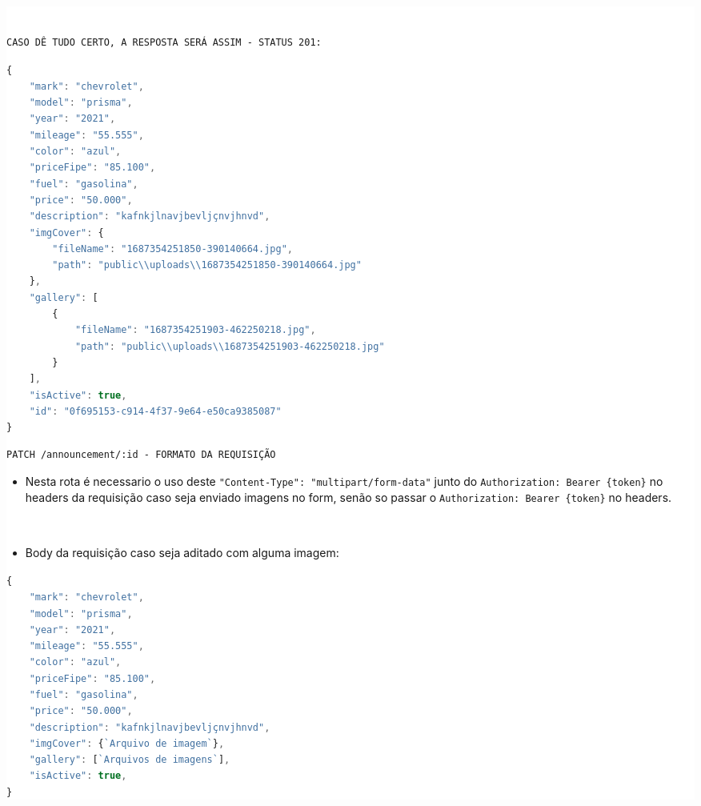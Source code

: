 $~$

`CASO DÊ TUDO CERTO, A RESPOSTA SERÁ ASSIM - STATUS 201:`

```javascript
{
	"mark": "chevrolet",
	"model": "prisma",
	"year": "2021",
	"mileage": "55.555",
	"color": "azul",
	"priceFipe": "85.100",
	"fuel": "gasolina",
	"price": "50.000",
	"description": "kafnkjlnavjbevljçnvjhnvd",
	"imgCover": {
		"fileName": "1687354251850-390140664.jpg",
		"path": "public\\uploads\\1687354251850-390140664.jpg"
	},
	"gallery": [
		{
			"fileName": "1687354251903-462250218.jpg",
			"path": "public\\uploads\\1687354251903-462250218.jpg"
		}
	],
	"isActive": true,
	"id": "0f695153-c914-4f37-9e64-e50ca9385087"
}
```

`PATCH /announcement/:id - FORMATO DA REQUISIÇÃO`

- Nesta rota é necessario o uso deste `"Content-Type": "multipart/form-data"` junto do `Authorization: Bearer {token}` no headers da requisição caso seja enviado imagens no form, senão so passar o `Authorization: Bearer {token}` no headers.

$~$

- Body da requisição caso seja aditado com alguma imagem:

```javascript
{
	"mark": "chevrolet",
	"model": "prisma",
	"year": "2021",
	"mileage": "55.555",
	"color": "azul",
	"priceFipe": "85.100",
	"fuel": "gasolina",
	"price": "50.000",
	"description": "kafnkjlnavjbevljçnvjhnvd",
	"imgCover": {`Arquivo de imagem`},
	"gallery": [`Arquivos de imagens`],
	"isActive": true,
}
```
